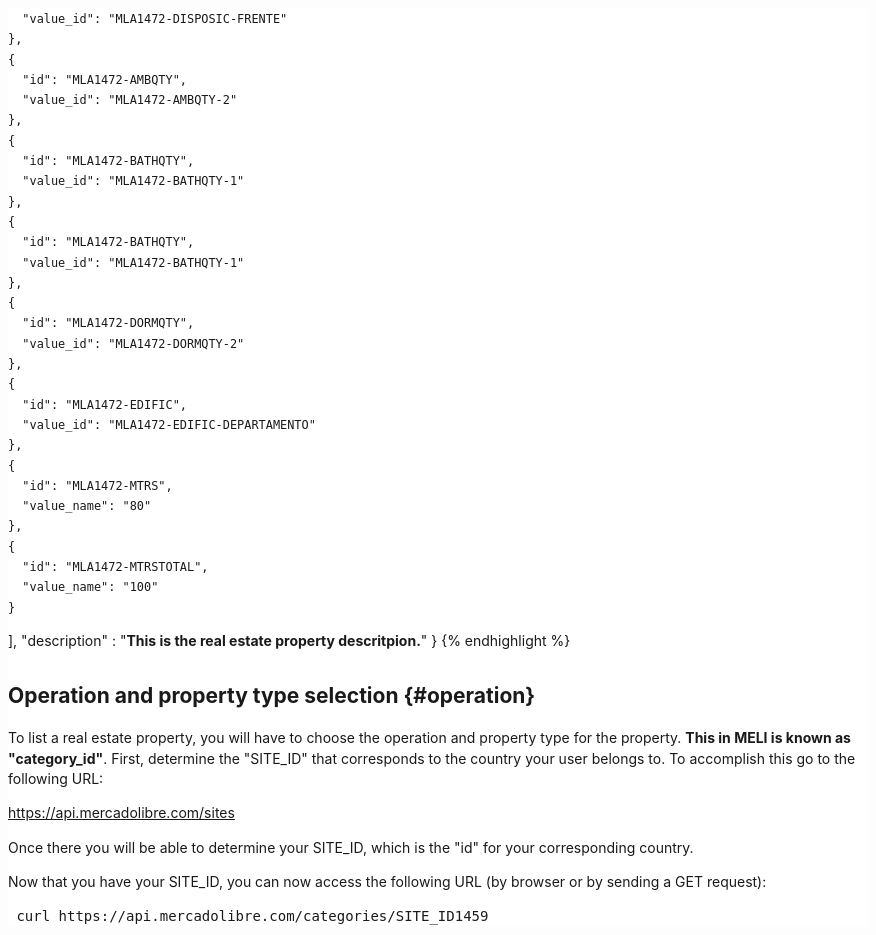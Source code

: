       "value_id": "MLA1472-DISPOSIC-FRENTE"
    },
    {
      "id": "MLA1472-AMBQTY",
      "value_id": "MLA1472-AMBQTY-2"
    },
    {
      "id": "MLA1472-BATHQTY",
      "value_id": "MLA1472-BATHQTY-1"
    },
    {
      "id": "MLA1472-BATHQTY",
      "value_id": "MLA1472-BATHQTY-1"
    },
    {
      "id": "MLA1472-DORMQTY",
      "value_id": "MLA1472-DORMQTY-2"
    },
    {
      "id": "MLA1472-EDIFIC",
      "value_id": "MLA1472-EDIFIC-DEPARTAMENTO"
    },
    {
      "id": "MLA1472-MTRS",
      "value_name": "80"
    },
    {
      "id": "MLA1472-MTRSTOTAL",
      "value_name": "100"
    }
  ],
  "description" : "<b>This is the real estate property descritpion.</b>"
}
{% endhighlight %}


## Operation and property type selection {#operation}

To list a real estate property, you will have to choose the operation and property type for the property. **This in MELI is known as "category_id"**. First, determine the "SITE_ID" that corresponds to the country your user belongs to. To accomplish this go to the following URL:

<a href="https://api.mercadolibre.com/sites" target="_blank">https://api.mercadolibre.com/sites</a>

Once there you will be able to determine your SITE_ID, which is the "id" for your corresponding country. 

Now that you have your SITE_ID, you can now access the following URL (by browser or by sending a GET request):

<pre class="terminal">
 curl https://api.mercadolibre.com/categories/SITE_ID1459
</pre>
